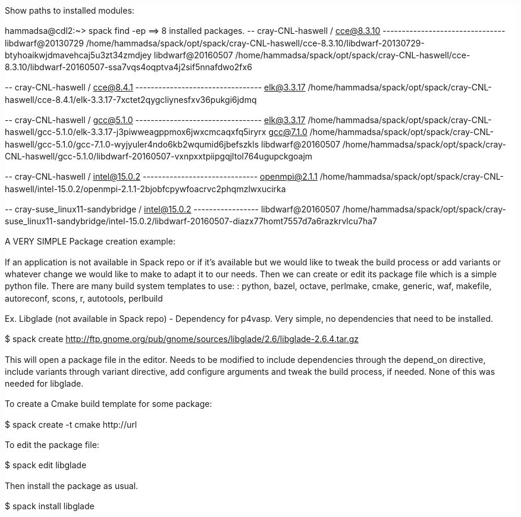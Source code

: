 
Show paths to installed modules:

hammadsa@cdl2:~> spack find -ep
==> 8 installed packages.
-- cray-CNL-haswell / cce@8.3.10 --------------------------------
    libdwarf@20130729  /home/hammadsa/spack/opt/spack/cray-CNL-haswell/cce-8.3.10/libdwarf-20130729-btyhoaikwjdmavehcaj5u3zt34zmdjey
    libdwarf@20160507  /home/hammadsa/spack/opt/spack/cray-CNL-haswell/cce-8.3.10/libdwarf-20160507-ssa7vqs4oqptva4j2sif5nnafdwo2fx6

-- cray-CNL-haswell / cce@8.4.1 ---------------------------------
    elk@3.3.17  /home/hammadsa/spack/opt/spack/cray-CNL-haswell/cce-8.4.1/elk-3.3.17-7xctet2qygcliynesfxv36pukgi6jdmq

-- cray-CNL-haswell / gcc@5.1.0 ---------------------------------
    elk@3.3.17         /home/hammadsa/spack/opt/spack/cray-CNL-haswell/gcc-5.1.0/elk-3.3.17-j3piwweagppmox6jwxcmcaqxfq5iryrx
    gcc@7.1.0          /home/hammadsa/spack/opt/spack/cray-CNL-haswell/gcc-5.1.0/gcc-7.1.0-wyjyuler4ndo6kb2wqumid6jbefszkls
    libdwarf@20160507  /home/hammadsa/spack/opt/spack/cray-CNL-haswell/gcc-5.1.0/libdwarf-20160507-vxnpxxtpiipgqjltol764ugupckgoajm

-- cray-CNL-haswell / intel@15.0.2 ------------------------------
    openmpi@2.1.1  /home/hammadsa/spack/opt/spack/cray-CNL-haswell/intel-15.0.2/openmpi-2.1.1-2bjobfcpywfoacrvc2phqmzlwxucirka

-- cray-suse_linux11-sandybridge / intel@15.0.2 -----------------
    libdwarf@20160507  /home/hammadsa/spack/opt/spack/cray-suse_linux11-sandybridge/intel-15.0.2/libdwarf-20160507-diazx77homt7557d7a6razkrvlcu7ha7

A VERY SIMPLE Package creation example:

If an application is not available in Spack repo or if it’s available but we would like to tweak the build process or add variants or whatever change we would like to make to adapt it to our needs. Then we can create or edit its package file which is a simple python file. There are many build system templates to use: : python, bazel, octave, perlmake, cmake, generic, waf, makefile, autoreconf, scons, r, autotools, perlbuild

Ex. Libglade (not available in Spack repo) - Dependency for p4vasp. Very simple, no dependencies that need to be installed. 

$ spack create http://ftp.gnome.org/pub/gnome/sources/libglade/2.6/libglade-2.6.4.tar.gz

This will open a package file in the editor. Needs to be modified to include dependencies through the depend_on directive, include variants through variant directive, add configure arguments and tweak the build process, if needed. None of this was needed for libglade.

To create a Cmake build template for some package:

$ spack create -t cmake http://url 

To edit the package file:

$  spack edit libglade

Then install the package as usual.

$ spack install libglade

